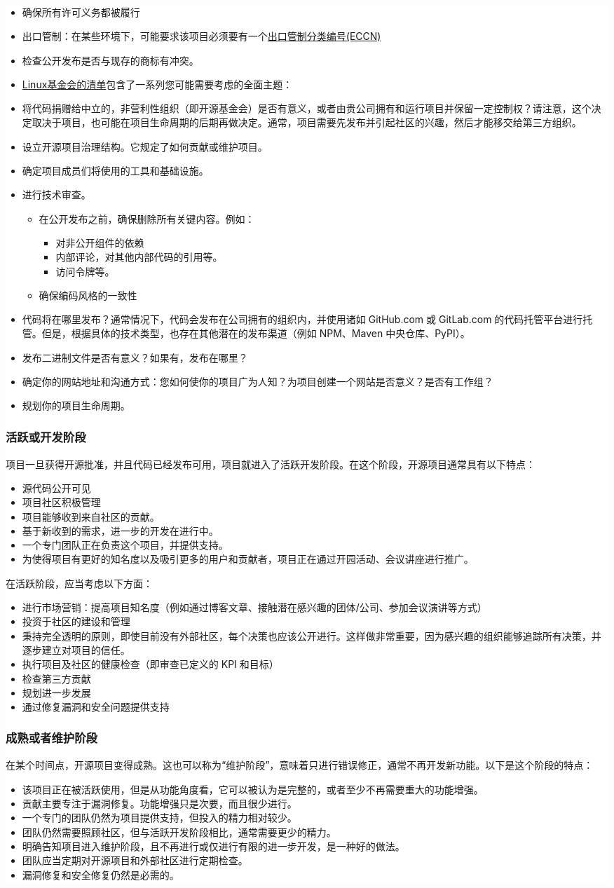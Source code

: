   * 确保所有许可义务都被履行
  * 出口管制：在某些环境下，可能要求该项目必须要有一个[出口管制分类编号(ECCN)](https://en.wikipedia.org/wiki/Export_control)
  * 检查公开发布是否与现存的商标有冲突。

* [Linux基金会的清单](https://www.linuxfoundation.org/en/resources/open-source-guides/starting-an-open-source-project/#checklist)包含了一系列您可能需要考虑的全面主题：
* 将代码捐赠给中立的，非营利性组织（即开源基金会）是否有意义，或者由贵公司拥有和运行项目并保留一定控制权？请注意，这个决定取决于项目，也可能在项目生命周期的后期再做决定。通常，项目需要先发布并引起社区的兴趣，然后才能移交给第三方组织。
* 设立开源项目治理结构。它规定了如何贡献或维护项目。
* 确定项目成员们将使用的工具和基础设施。
* 进行技术审查。
  * 在公开发布之前，确保删除所有关键内容。例如：
    * 对非公开组件的依赖
    * 内部评论，对其他内部代码的引用等。
    * 访问令牌等。

  * 确保编码风格的一致性

* 代码将在哪里发布？通常情况下，代码会发布在公司拥有的组织内，并使用诸如 GitHub.com 或 GitLab.com 的代码托管平台进行托管。但是，根据具体的技术类型，也存在其他潜在的发布渠道（例如 NPM、Maven 中央仓库、PyPI）。
* 发布二进制文件是否有意义？如果有，发布在哪里？
* 确定你的网站地址和沟通方式：您如何使你的项目广为人知？为项目创建一个网站是否意义？是否有工作组？
* 规划你的项目生命周期。

### 活跃或开发阶段

项目一旦获得开源批准，并且代码已经发布可用，项目就进入了活跃开发阶段。在这个阶段，开源项目通常具有以下特点：

* 源代码公开可见
* 项目社区积极管理
* 项目能够收到来自社区的贡献。
* 基于新收到的需求，进一步的开发在进行中。
* 一个专门团队正在负责这个项目，并提供支持。
* 为使得项目有更好的知名度以及吸引更多的用户和贡献者，项目正在通过开园活动、会议讲座进行推广。

在活跃阶段，应当考虑以下方面：

* 进行市场营销：提高项目知名度（例如通过博客文章、接触潜在感兴趣的团体/公司、参加会议演讲等方式）
* 投资于社区的建设和管理
* 秉持完全透明的原则，即使目前没有外部社区，每个决策也应该公开进行。这样做非常重要，因为感兴趣的组织能够追踪所有决策，并逐步建立对项目的信任。
* 执行项目及社区的健康检查（即审查已定义的 KPI 和目标）
* 检查第三方贡献
* 规划进一步发展
* 通过修复漏洞和安全问题提供支持

### 成熟或者维护阶段

在某个时间点，开源项目变得成熟。这也可以称为“维护阶段”，意味着只进行错误修正，通常不再开发新功能。以下是这个阶段的特点：

* 该项目正在被活跃使用，但是从功能角度看，它可以被认为是完整的，或者至少不再需要重大的功能增强。
* 贡献主要专注于漏洞修复。功能增强只是次要，而且很少进行。
* 一个专门的团队仍然为项目提供支持，但投入的精力相对较少。
* 团队仍然需要照顾社区，但与活跃开发阶段相比，通常需要更少的精力。
* 明确告知项目进入维护阶段，且不再进行或仅进行有限的进一步开发，是一种好的做法。
* 团队应当定期对开源项目和外部社区进行定期检查。
* 漏洞修复和安全修复仍然是必需的。
